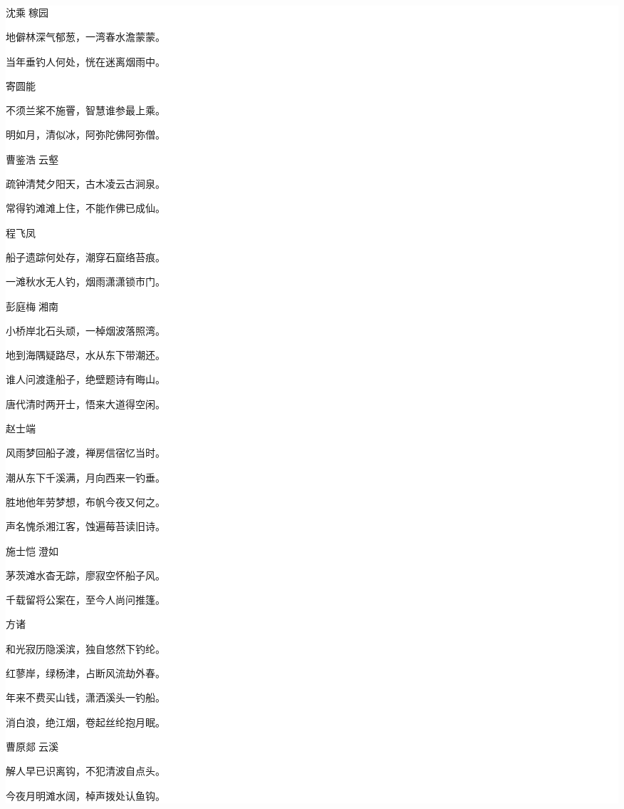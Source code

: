 沈乘  稼园  

地僻林深气郁葱，一湾春水澹蒙蒙。  

当年垂钓人何处，恍在迷离烟雨中。  

寄圆能  

不须兰桨不施罾，智慧谁参最上乘。  

明如月，清似冰，阿弥陀佛阿弥僧。  

曹鉴浩  云壑  

疏钟清梵夕阳天，古木凌云古涧泉。  

常得钓滩滩上住，不能作佛已成仙。  

程飞凤  

船子遗踪何处存，潮穿石窟络苔痕。  

一滩秋水无人钓，烟雨潇潇锁市门。  

彭庭梅  湘南  

小桥岸北石头顽，一棹烟波落照湾。  

地到海隅疑路尽，水从东下带潮还。  

谁人问渡逢船子，绝壁题诗有晦山。  

唐代清时两开士，悟来大道得空闲。  

赵士端  

风雨梦回船子渡，禅房信宿忆当时。  

潮从东下千溪满，月向西来一钓垂。  

胜地他年劳梦想，布帆今夜又何之。  

声名愧杀湘江客，蚀遍莓苔读旧诗。  

施士恺  澄如  

茅茨滩水杳无踪，廖寂空怀船子风。  

千载留将公案在，至今人尚问推篷。  

方诸  

和光寂历隐溪滨，独自悠然下钓纶。  

红蓼岸，绿杨津，占断风流劫外春。  

年来不费买山钱，潇洒溪头一钓船。  

消白浪，绝江烟，卷起丝纶抱月眠。  

曹原郯  云溪  

解人早已识离钩，不犯清波自点头。  

今夜月明滩水阔，棹声拨处认鱼钩。  
